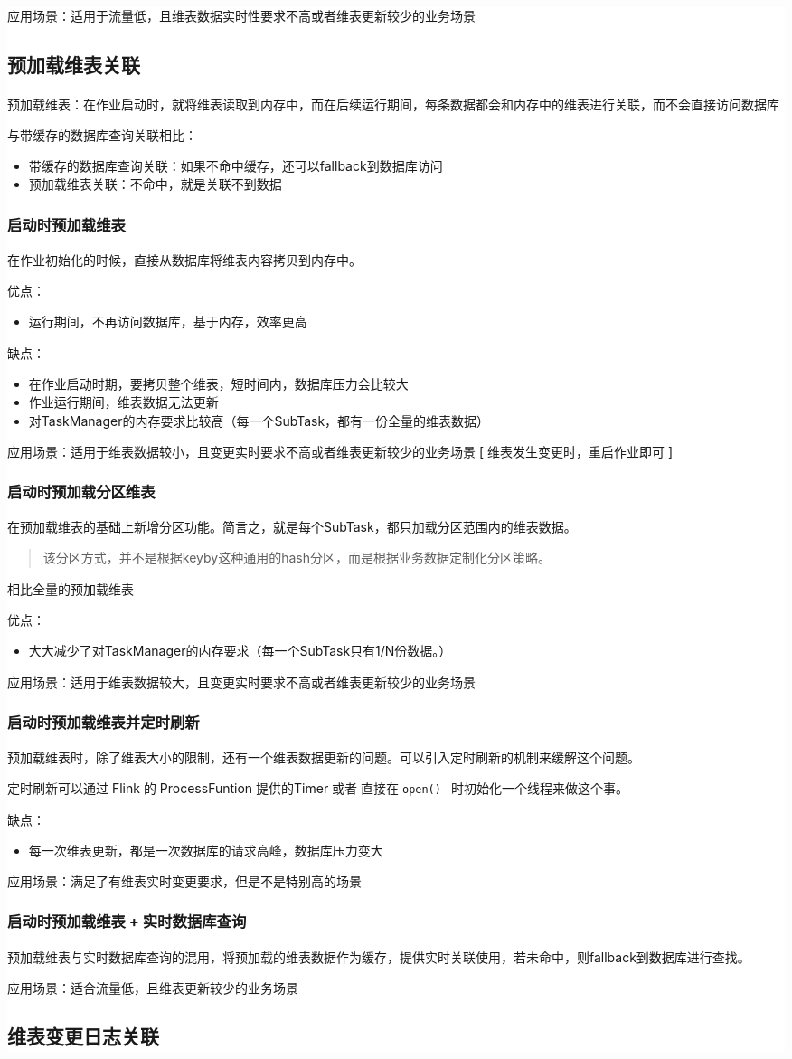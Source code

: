应用场景：适用于流量低，且维表数据实时性要求不高或者维表更新较少的业务场景

## 预加载维表关联

预加载维表：在作业启动时，就将维表读取到内存中，而在后续运行期间，每条数据都会和内存中的维表进行关联，而不会直接访问数据库

与带缓存的数据库查询关联相比：

- 带缓存的数据库查询关联：如果不命中缓存，还可以fallback到数据库访问
- 预加载维表关联：不命中，就是关联不到数据

### 启动时预加载维表

在作业初始化的时候，直接从数据库将维表内容拷贝到内存中。

优点：

- 运行期间，不再访问数据库，基于内存，效率更高

缺点：

- 在作业启动时期，要拷贝整个维表，短时间内，数据库压力会比较大
- 作业运行期间，维表数据无法更新
- 对TaskManager的内存要求比较高（每一个SubTask，都有一份全量的维表数据）

应用场景：适用于维表数据较小，且变更实时要求不高或者维表更新较少的业务场景 [ 维表发生变更时，重启作业即可 ]

### 启动时预加载分区维表

在预加载维表的基础上新增分区功能。简言之，就是每个SubTask，都只加载分区范围内的维表数据。

> 该分区方式，并不是根据keyby这种通用的hash分区，而是根据业务数据定制化分区策略。

相比全量的预加载维表

优点：

- 大大减少了对TaskManager的内存要求（每一个SubTask只有1/N份数据。）

应用场景：适用于维表数据较大，且变更实时要求不高或者维表更新较少的业务场景

### 启动时预加载维表并定时刷新

预加载维表时，除了维表大小的限制，还有一个维表数据更新的问题。可以引入定时刷新的机制来缓解这个问题。

定时刷新可以通过 Flink 的 ProcessFuntion 提供的Timer 或者 直接在 `open() ` 时初始化一个线程来做这个事。

缺点：

- 每一次维表更新，都是一次数据库的请求高峰，数据库压力变大

应用场景：满足了有维表实时变更要求，但是不是特别高的场景

### 启动时预加载维表 + 实时数据库查询

预加载维表与实时数据库查询的混用，将预加载的维表数据作为缓存，提供实时关联使用，若未命中，则fallback到数据库进行查找。

应用场景：适合流量低，且维表更新较少的业务场景

## 维表变更日志关联
